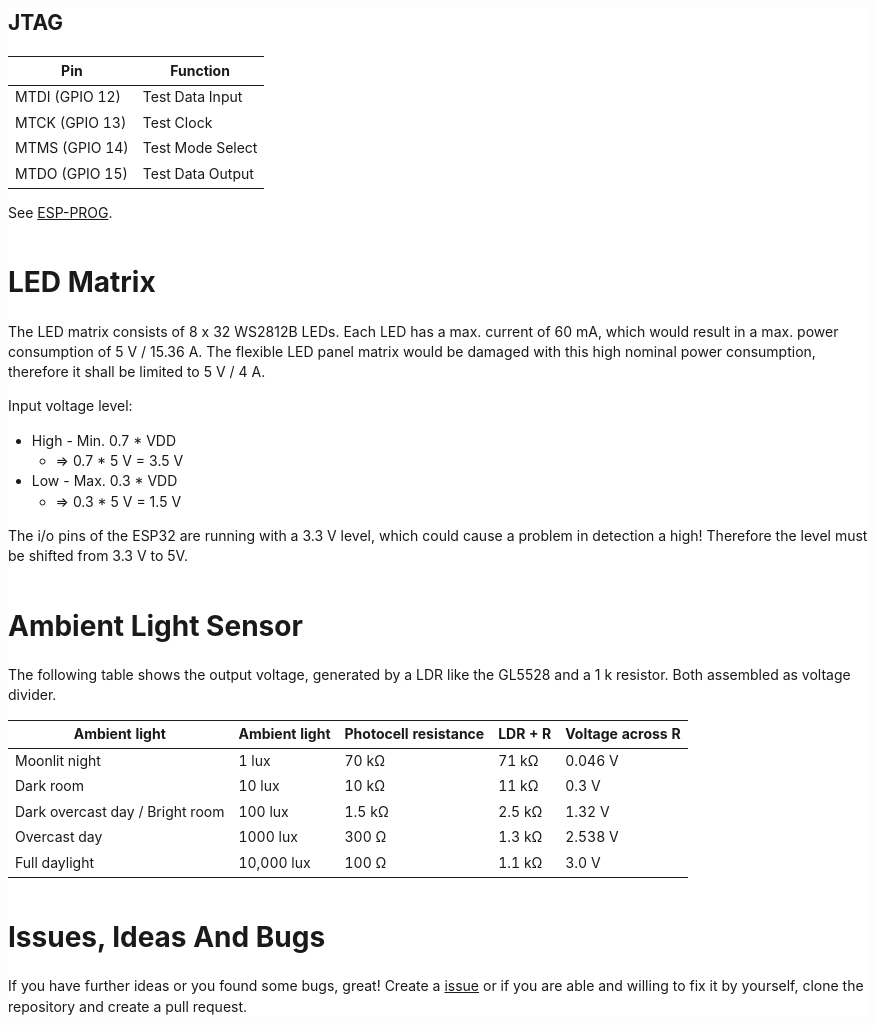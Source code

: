 ## JTAG

| Pin | Function |
| --- | --- |
| MTDI (GPIO 12) | Test Data Input |
| MTCK (GPIO 13) | Test Clock |
| MTMS (GPIO 14) | Test Mode Select |
| MTDO (GPIO 15) | Test Data Output |

See [ESP-PROG](https://docs.platformio.org/en/latest/plus/debug-tools/esp-prog.html#debugging-tool-esp-prog).

# LED Matrix

The LED matrix consists of 8 x 32 WS2812B LEDs. Each LED has a max. current of 60 mA, which would result in a max. power consumption of 5 V / 15.36 A. The flexible LED panel matrix would be damaged with this high nominal power consumption, therefore it shall be limited to 5 V / 4 A.

Input voltage level:
* High - Min. 0.7 * VDD
  * => 0.7 * 5 V = 3.5 V
* Low - Max. 0.3 * VDD
  * => 0.3 * 5 V = 1.5 V

The i/o pins of the ESP32 are running with a 3.3 V level, which could cause a problem in detection a high!
Therefore the level must be shifted from 3.3 V to 5V.

# Ambient Light Sensor

The following table shows the output voltage, generated by a LDR like the GL5528 and a 1 k resistor. Both assembled as voltage divider.

| Ambient light | Ambient light | Photocell resistance | LDR + R | Voltage across R|
| --- | --- | --- | --- | --- |
| Moonlit night | 1 lux | 70 kΩ | 71 kΩ | 0.046 V |
| Dark room | 10 lux | 10 kΩ | 11 kΩ | 0.3 V |
| Dark overcast day / Bright room | 100 lux | 1.5 kΩ | 2.5 kΩ | 1.32 V |
| Overcast day | 1000 lux | 300 Ω | 1.3 kΩ | 2.538 V |
| Full daylight | 10,000 lux | 100 Ω | 1.1 kΩ | 3.0 V |

# Issues, Ideas And Bugs
If you have further ideas or you found some bugs, great! Create a [issue](https://github.com/BlueAndi/esp-rgb-led-matrix/issues) or if you are able and willing to fix it by yourself, clone the repository and create a pull request.
